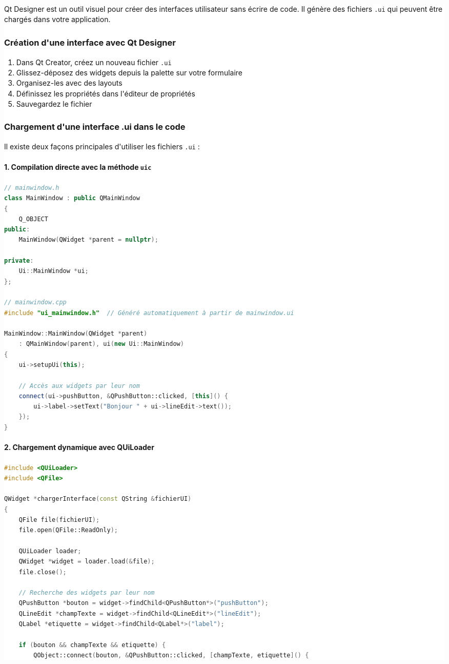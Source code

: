 Qt Designer est un outil visuel pour créer des interfaces utilisateur sans écrire de code. Il génère des fichiers `.ui` qui peuvent être chargés dans votre application.

### Création d'une interface avec Qt Designer

1. Dans Qt Creator, créez un nouveau fichier `.ui`
2. Glissez-déposez des widgets depuis la palette sur votre formulaire
3. Organisez-les avec des layouts
4. Définissez les propriétés dans l'éditeur de propriétés
5. Sauvegardez le fichier

### Chargement d'une interface .ui dans le code

Il existe deux façons principales d'utiliser les fichiers `.ui` :

#### 1. Compilation directe avec la méthode `uic`

```cpp
// mainwindow.h
class MainWindow : public QMainWindow
{
    Q_OBJECT
public:
    MainWindow(QWidget *parent = nullptr);

private:
    Ui::MainWindow *ui;
};

// mainwindow.cpp
#include "ui_mainwindow.h"  // Généré automatiquement à partir de mainwindow.ui

MainWindow::MainWindow(QWidget *parent)
    : QMainWindow(parent), ui(new Ui::MainWindow)
{
    ui->setupUi(this);

    // Accès aux widgets par leur nom
    connect(ui->pushButton, &QPushButton::clicked, [this]() {
        ui->label->setText("Bonjour " + ui->lineEdit->text());
    });
}
```

#### 2. Chargement dynamique avec QUiLoader

```cpp
#include <QUiLoader>
#include <QFile>

QWidget *chargerInterface(const QString &fichierUI)
{
    QFile file(fichierUI);
    file.open(QFile::ReadOnly);

    QUiLoader loader;
    QWidget *widget = loader.load(&file);
    file.close();

    // Recherche des widgets par leur nom
    QPushButton *bouton = widget->findChild<QPushButton*>("pushButton");
    QLineEdit *champTexte = widget->findChild<QLineEdit*>("lineEdit");
    QLabel *etiquette = widget->findChild<QLabel*>("label");

    if (bouton && champTexte && etiquette) {
        QObject::connect(bouton, &QPushButton::clicked, [champTexte, etiquette]() {
```